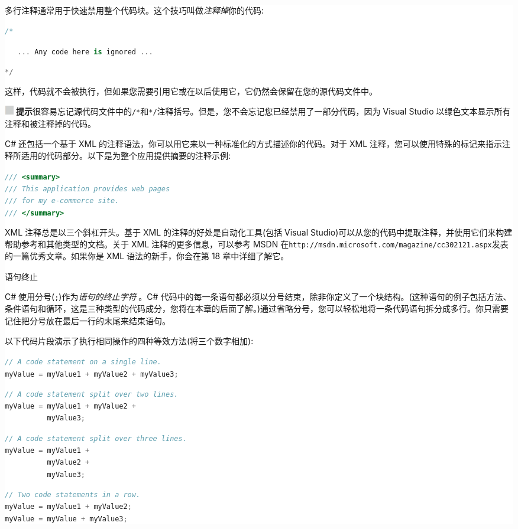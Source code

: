 多行注释通常用于快速禁用整个代码块。这个技巧叫做*注释掉*你的代码:

```cs
/*
```

```cs
   ... Any code here is ignored ...
```

```cs
*/
```

这样，代码就不会被执行，但如果您需要引用它或在以后使用它，它仍然会保留在您的源代码文件中。

![image](img/sq.jpg) **提示**很容易忘记源代码文件中的`/*`和`*/`注释括号。但是，您不会忘记您已经禁用了一部分代码，因为 Visual Studio 以绿色文本显示所有注释和被注释掉的代码。

C# 还包括一个基于 XML 的注释语法，你可以用它来以一种标准化的方式描述你的代码。对于 XML 注释，您可以使用特殊的标记来指示注释所适用的代码部分。以下是为整个应用提供摘要的注释示例:

```cs
/// <summary>
/// This application provides web pages
/// for my e-commerce site.
/// </summary>
```

XML 注释总是以三个斜杠开头。基于 XML 的注释的好处是自动化工具(包括 Visual Studio)可以从您的代码中提取注释，并使用它们来构建帮助参考和其他类型的文档。关于 XML 注释的更多信息，可以参考 MSDN 在`http://msdn.microsoft.com/magazine/cc302121.aspx`发表的一篇优秀文章。如果你是 XML 语法的新手，你会在第 18 章中详细了解它。

语句终止

C# 使用分号(`;`)作为*语句的终止字符* 。C# 代码中的每一条语句都必须以分号结束，除非你定义了一个块结构。(这种语句的例子包括方法、条件语句和循环，这是三种类型的代码成分，您将在本章的后面了解。)通过省略分号，您可以轻松地将一条代码语句拆分成多行。你只需要记住把分号放在最后一行的末尾来结束语句。

以下代码片段演示了执行相同操作的四种等效方法(将三个数字相加):

```cs
// A code statement on a single line.
myValue = myValue1 + myValue2 + myValue3;
```

```cs
// A code statement split over two lines.
myValue = myValue1 + myValue2 +
          myValue3;
```

```cs
// A code statement split over three lines.
myValue = myValue1 +
          myValue2 +
          myValue3;
```

```cs
// Two code statements in a row.
myValue = myValue1 + myValue2;
myValue = myValue + myValue3;
```
